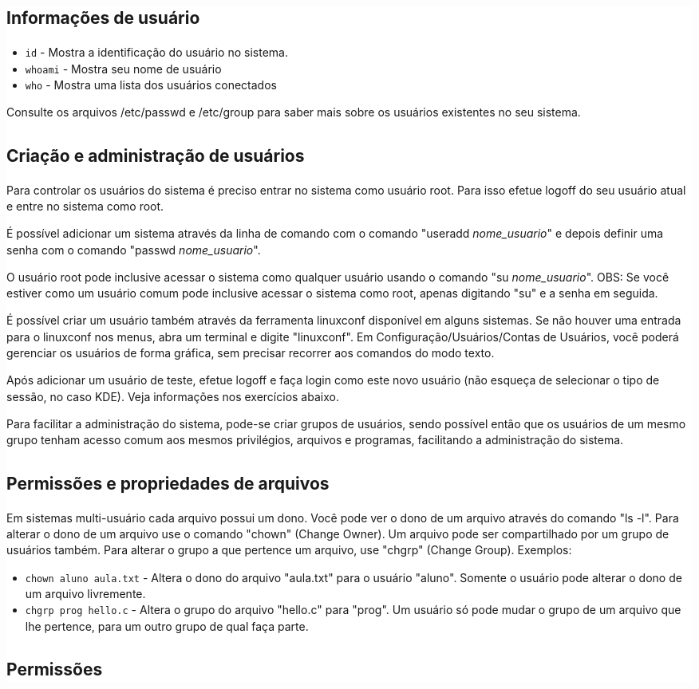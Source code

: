 Informações de usuário
----------------------

- `id` - Mostra a identificação do usuário no sistema.
- `whoami` - Mostra seu nome de usuário
- `who` - Mostra uma lista dos usuários conectados

Consulte os arquivos /etc/passwd e /etc/group para saber mais sobre os usuários
existentes no seu sistema.

Criação e administração de usuários
-----------------------------------

Para controlar os usuários do sistema é preciso entrar no sistema como usuário
root. Para isso efetue logoff do seu usuário atual e entre no sistema como root.

É possível adicionar um sistema através da linha de comando com o comando
"useradd *nome_usuario*" e depois definir uma senha com o comando "passwd
*nome_usuario*".

O usuário root pode inclusive acessar o sistema como qualquer usuário usando o
comando "su *nome_usuario*". OBS: Se você estiver como um usuário comum pode
inclusive acessar o sistema como root, apenas digitando "su" e a senha em
seguida.

É possível criar um usuário também através da ferramenta linuxconf disponível em
alguns sistemas. Se não houver uma entrada para o linuxconf nos menus, abra um
terminal e digite "linuxconf". Em Configuração/Usuários/Contas de Usuários, você
poderá gerenciar os usuários de forma gráfica, sem precisar recorrer aos
comandos do modo texto.

Após adicionar um usuário de teste, efetue logoff e faça login como este novo
usuário (não esqueça de selecionar o tipo de sessão, no caso KDE). Veja
informações nos exercícios abaixo.

Para facilitar a administração do sistema, pode-se criar grupos de usuários,
sendo possível então que os usuários de um mesmo grupo tenham acesso comum aos
mesmos privilégios, arquivos e programas, facilitando a administração do
sistema.

Permissões e propriedades de arquivos
-------------------------------------

Em sistemas multi-usuário cada arquivo possui um dono. Você pode ver o dono de
um arquivo através do comando "ls -l". Para alterar o dono de um arquivo use o
comando "chown" (Change Owner). Um arquivo pode ser compartilhado por um grupo
de usuários também. Para alterar o grupo a que pertence um arquivo, use "chgrp"
(Change Group). Exemplos:

- `chown aluno aula.txt` - Altera o dono do arquivo "aula.txt" para o usuário
"aluno". Somente o usuário pode alterar o dono de um arquivo livremente.
- `chgrp prog hello.c` - Altera o grupo do arquivo "hello.c" para "prog". Um usuário
só pode mudar o grupo de um arquivo que lhe pertence, para um outro grupo de
qual faça parte.

Permissões
----------

